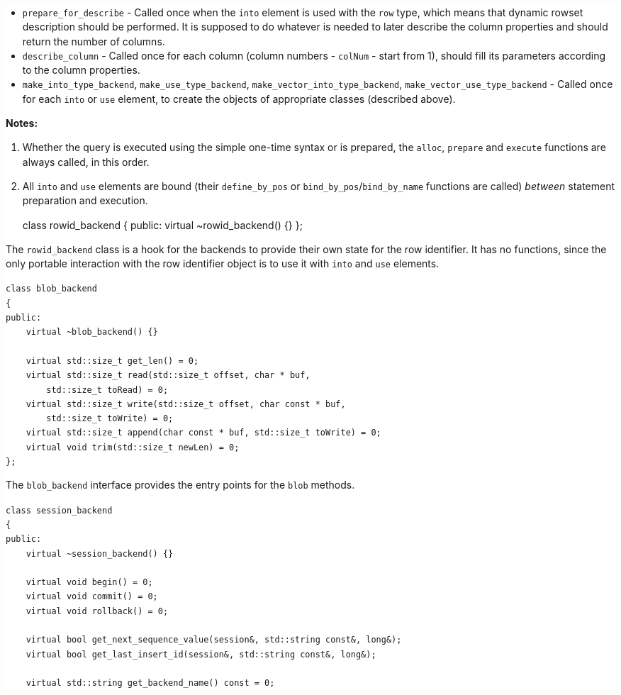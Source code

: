 * `prepare_for_describe` - Called once when the `into` element is used with the `row` type, which means that dynamic rowset description should be performed. It is supposed to do whatever is needed to later describe the column properties and should return the number of columns.
* `describe_column` - Called once for each column (column numbers - `colNum` - start from 1), should fill its parameters according to the column properties.
* `make_into_type_backend`, `make_use_type_backend`, `make_vector_into_type_backend`, `make_vector_use_type_backend` - Called once for each `into` or `use` element, to create the objects of appropriate classes (described above).

**Notes:**

1. Whether the query is executed using the simple one-time syntax or is prepared, the `alloc`, `prepare` and `execute` functions are always called, in this order.
2. All `into` and `use` elements are bound (their `define_by_pos` or `bind_by_pos`/`bind_by_name` functions are called) *between* statement preparation and execution.

    class rowid_backend
    {
    public:
        virtual ~rowid_backend() {}
    };

The `rowid_backend` class is a hook for the backends to provide their own state for the row identifier. It has no functions, since the only portable interaction with the row identifier object is to use it with `into` and `use` elements.

    class blob_backend
    {
    public:
        virtual ~blob_backend() {}

        virtual std::size_t get_len() = 0;
        virtual std::size_t read(std::size_t offset, char * buf,
            std::size_t toRead) = 0;
        virtual std::size_t write(std::size_t offset, char const * buf,
            std::size_t toWrite) = 0;
        virtual std::size_t append(char const * buf, std::size_t toWrite) = 0;
        virtual void trim(std::size_t newLen) = 0;
    };

The `blob_backend` interface provides the entry points for the `blob` methods.

    class session_backend
    {
    public:
        virtual ~session_backend() {}

        virtual void begin() = 0;
        virtual void commit() = 0;
        virtual void rollback() = 0;

        virtual bool get_next_sequence_value(session&, std::string const&, long&);
        virtual bool get_last_insert_id(session&, std::string const&, long&);

        virtual std::string get_backend_name() const = 0;
